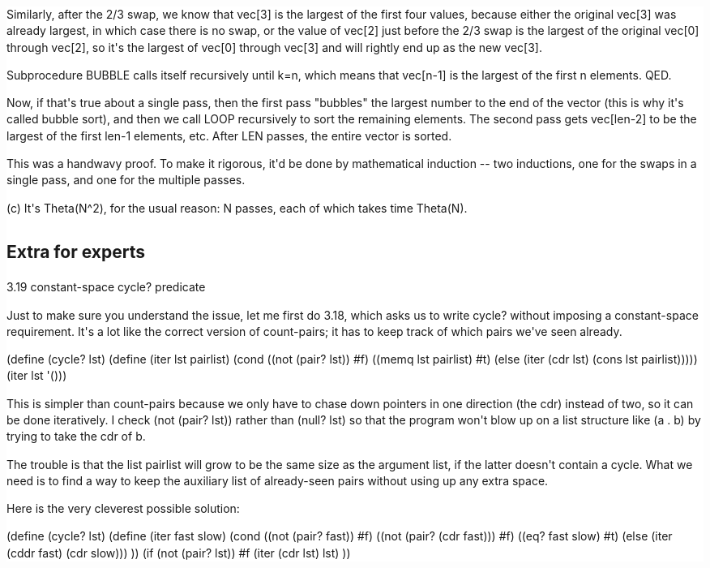 Similarly, after the 2/3 swap, we know that vec[3] is the largest
of the first four values, because either the original vec[3] was
already largest, in which case there is no swap, or the value of
vec[2] just before the 2/3 swap is the largest of the original
vec[0] through vec[2], so it's the largest of vec[0] through vec[3]
and will rightly end up as the new vec[3].

Subprocedure BUBBLE calls itself recursively until k=n, which means
that vec[n-1] is the largest of the first n elements.  QED.

Now, if that's true about a single pass, then the first pass
"bubbles" the largest number to the end of the vector (this is why
it's called bubble sort), and then we call LOOP recursively to
sort the remaining elements.  The second pass gets vec[len-2] to
be the largest of the first len-1 elements, etc.  After LEN passes,
the entire vector is sorted.

This was a handwavy proof.  To make it rigorous, it'd be done by
mathematical induction -- two inductions, one for the swaps in a
single pass, and one for the multiple passes.

(c) It's Theta(N^2), for the usual reason: N passes, each of which
takes time Theta(N).


Extra for experts
-----------------

3.19 constant-space cycle? predicate   

Just to make sure you understand the issue, let me first do 3.18, which
asks us to write cycle? without imposing a constant-space requirement.
It's a lot like the correct version of count-pairs; it has to keep track
of which pairs we've seen already.

(define (cycle? lst)
  (define (iter lst pairlist)
    (cond ((not (pair? lst)) #f)
	  ((memq lst pairlist) #t)
	  (else (iter (cdr lst) (cons lst pairlist)))))
  (iter lst '()))

This is simpler than count-pairs because we only have to chase down pointers
in one direction (the cdr) instead of two, so it can be done iteratively.
I check (not (pair? lst)) rather than (null? lst) so that the program won't
blow up on a list structure like (a . b) by trying to take the cdr of b.

The trouble is that the list pairlist will grow to be the same size as the
argument list, if the latter doesn't contain a cycle.  What we need is to
find a way to keep the auxiliary list of already-seen pairs without using
up any extra space.

Here is the very cleverest possible solution:

(define (cycle? lst)
  (define (iter fast slow)
    (cond ((not (pair? fast)) #f)
	  ((not (pair? (cdr fast))) #f)
	  ((eq? fast slow) #t)
	  (else (iter (cddr fast) (cdr slow))) ))
  (if (not (pair? lst))
      #f
      (iter (cdr lst) lst) ))
